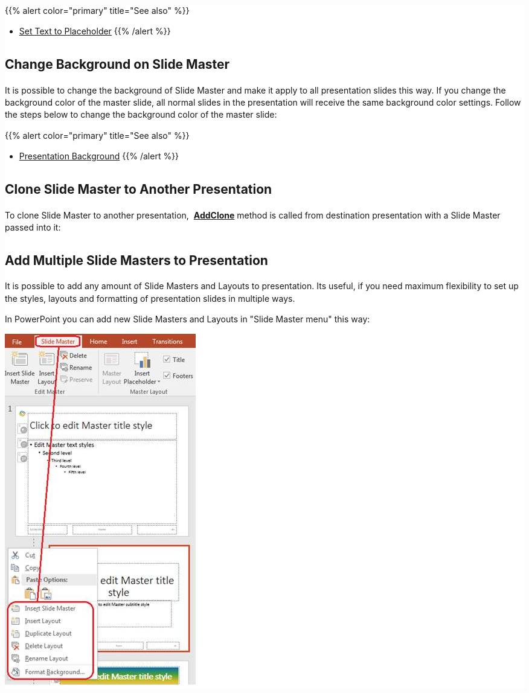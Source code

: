 {{% alert color="primary" title="See also" %}} 
- [Set Text to Placeholder](/slides/net/adding-and-formatting-text/#addingandformattingtext-setprompttextinaplaceholder)
{{% /alert %}}


## **Change Background on Slide Master**
It is possible to change the background of Slide Master and make it apply to all presentation slides this way. If you change the background color of the master slide, all normal slides in the presentation will receive the same background color settings. Follow the steps below to change the background color of the master slide:



{{% alert color="primary" title="See also" %}} 
- [Presentation Background](/slides/net/presentation-background/)
{{% /alert %}}

## **Clone Slide Master to Another Presentation**
To clone Slide Master to another presentation, 
[**AddClone**](https://apireference.aspose.com/net/slides/aspose.slides.islidecollection/addclone/methods/2) method is called from destination presentation with a Slide Master passed into it:


## **Add Multiple Slide Masters to Presentation**
It is possible to add any amount of Slide Masters and Layouts to presentation. Its useful, if you need maximum flexibility to set up the styles, layouts and formatting of presentation slides in multiple ways.

In PowerPoint you can add new Slide Masters and Layouts in "Slide Master menu" this way:

![todo:image_alt_text](slide-master_9.jpg)
